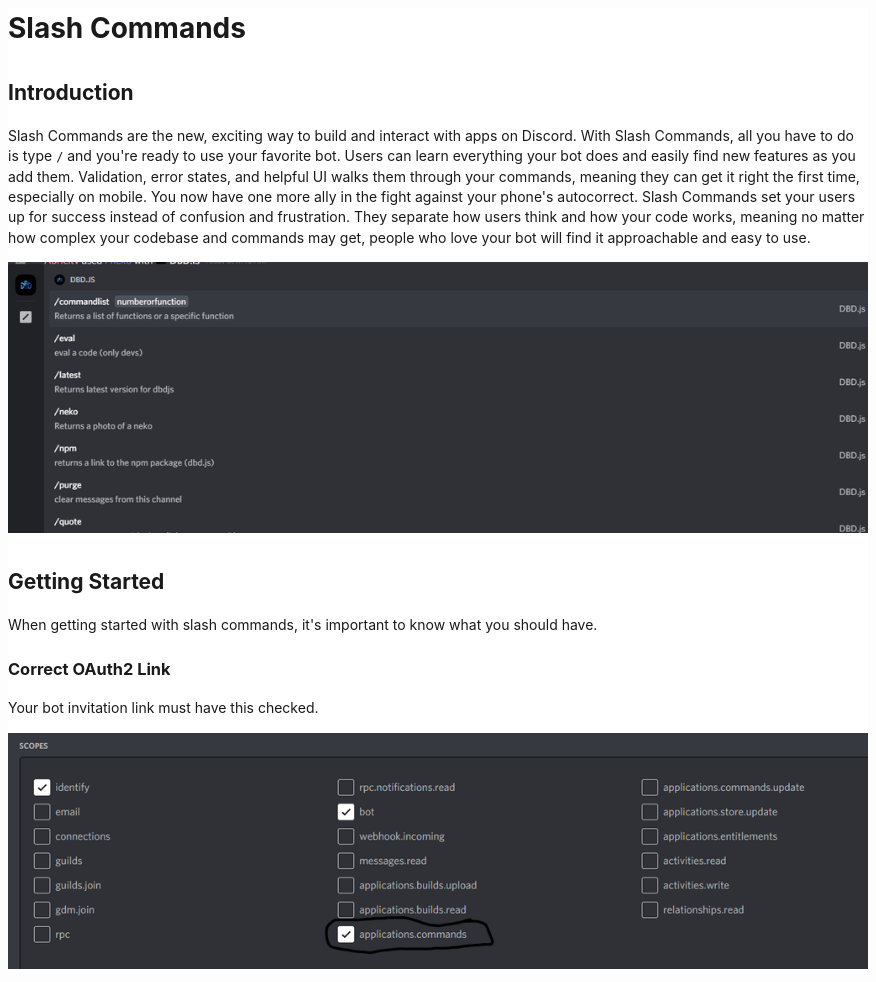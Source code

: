 # Slash Commands

## Introduction

Slash Commands are the new, exciting way to build and interact with apps on Discord. With Slash Commands, all you have to do is type `/` and you're ready to use your favorite bot. Users can learn everything your bot does and easily find new features as you add them. Validation, error states, and helpful UI walks them through your commands, meaning they can get it right the first time, especially on mobile. You now have one more ally in the fight against your phone's autocorrect. Slash Commands set your users up for success instead of confusion and frustration. They separate how users think and how your code works, meaning no matter how complex your codebase and commands may get, people who love your bot will find it approachable and easy to use.

![Here is an example of what they'd look like](<../../../../.gitbook/assets/image (50).png>)

## Getting Started

When getting started with slash commands, it's important to know what you should have.

### Correct OAuth2 Link

Your bot invitation link must have this checked.

![](<../../../../.gitbook/assets/image (4).png>)
